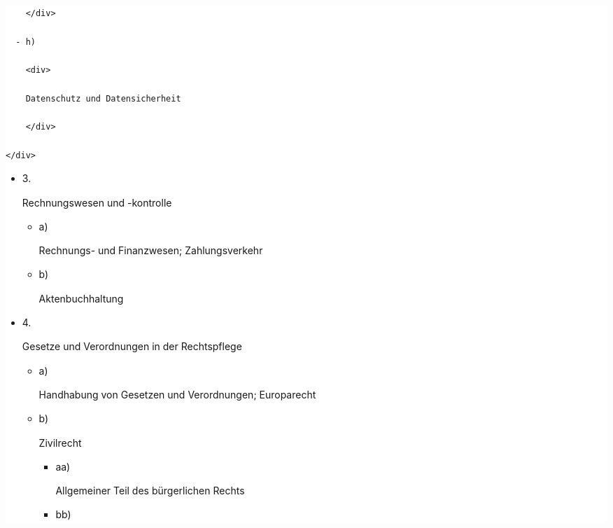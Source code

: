         </div>
    
      - h)
        
        <div>
        
        Datenschutz und Datensicherheit
        
        </div>
    
    </div>

  - 3\.
    
    <div>
    
    Rechnungswesen und -kontrolle
    
      - a)
        
        <div>
        
        Rechnungs- und Finanzwesen; Zahlungsverkehr
        
        </div>
    
      - b)
        
        <div>
        
        Aktenbuchhaltung
        
        </div>
    
    </div>

  - 4\.
    
    <div>
    
    Gesetze und Verordnungen in der Rechtspflege
    
      - a)
        
        <div>
        
        Handhabung von Gesetzen und Verordnungen; Europarecht
        
        </div>
    
      - b)
        
        <div>
        
        Zivilrecht
        
          - aa)
            
            <div>
            
            Allgemeiner Teil des bürgerlichen Rechts
            
            </div>
        
          - bb)
            